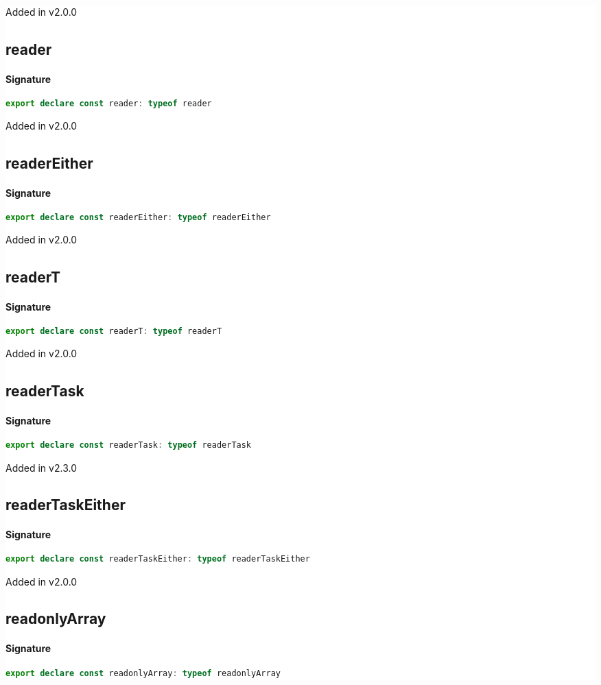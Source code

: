 Added in v2.0.0

## reader

**Signature**

```ts
export declare const reader: typeof reader
```

Added in v2.0.0

## readerEither

**Signature**

```ts
export declare const readerEither: typeof readerEither
```

Added in v2.0.0

## readerT

**Signature**

```ts
export declare const readerT: typeof readerT
```

Added in v2.0.0

## readerTask

**Signature**

```ts
export declare const readerTask: typeof readerTask
```

Added in v2.3.0

## readerTaskEither

**Signature**

```ts
export declare const readerTaskEither: typeof readerTaskEither
```

Added in v2.0.0

## readonlyArray

**Signature**

```ts
export declare const readonlyArray: typeof readonlyArray
```
